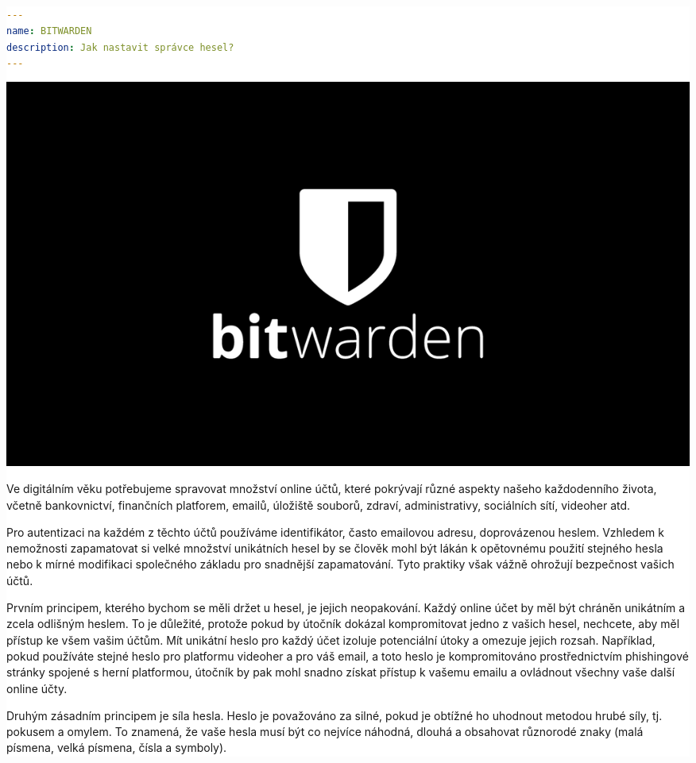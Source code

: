 ```yaml
---
name: BITWARDEN
description: Jak nastavit správce hesel?
---
```

![cover](assets/cover.webp)

Ve digitálním věku potřebujeme spravovat množství online účtů, které pokrývají různé aspekty našeho každodenního života, včetně bankovnictví, finančních platforem, emailů, úložiště souborů, zdraví, administrativy, sociálních sítí, videoher atd.

Pro autentizaci na každém z těchto účtů používáme identifikátor, často emailovou adresu, doprovázenou heslem. Vzhledem k nemožnosti zapamatovat si velké množství unikátních hesel by se člověk mohl být lákán k opětovnému použití stejného hesla nebo k mírné modifikaci společného základu pro snadnější zapamatování. Tyto praktiky však vážně ohrožují bezpečnost vašich účtů.

Prvním principem, kterého bychom se měli držet u hesel, je jejich neopakování. Každý online účet by měl být chráněn unikátním a zcela odlišným heslem. To je důležité, protože pokud by útočník dokázal kompromitovat jedno z vašich hesel, nechcete, aby měl přístup ke všem vašim účtům. Mít unikátní heslo pro každý účet izoluje potenciální útoky a omezuje jejich rozsah. Například, pokud používáte stejné heslo pro platformu videoher a pro váš email, a toto heslo je kompromitováno prostřednictvím phishingové stránky spojené s herní platformou, útočník by pak mohl snadno získat přístup k vašemu emailu a ovládnout všechny vaše další online účty.

Druhým zásadním principem je síla hesla. Heslo je považováno za silné, pokud je obtížné ho uhodnout metodou hrubé síly, tj. pokusem a omylem. To znamená, že vaše hesla musí být co nejvíce náhodná, dlouhá a obsahovat různorodé znaky (malá písmena, velká písmena, čísla a symboly).
